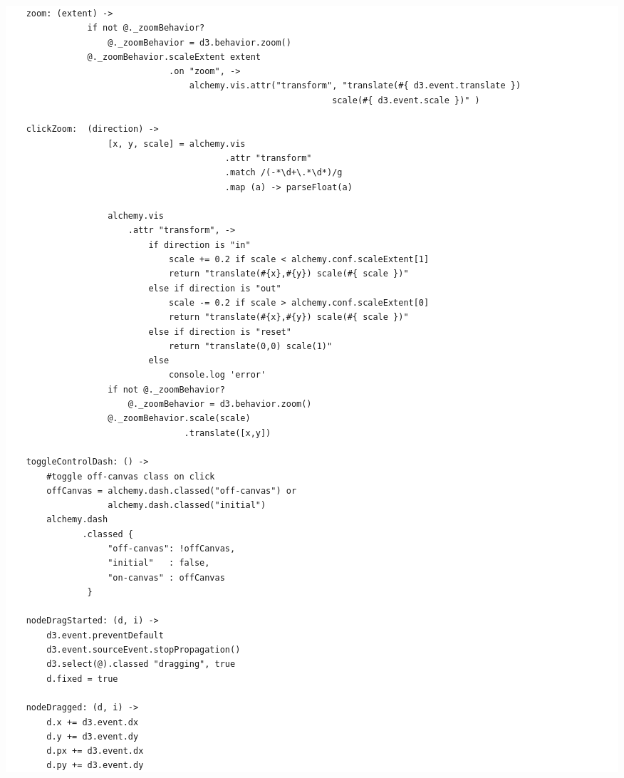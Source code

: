         zoom: (extent) ->
                    if not @._zoomBehavior?
                        @._zoomBehavior = d3.behavior.zoom()
                    @._zoomBehavior.scaleExtent extent
                                    .on "zoom", ->
                                        alchemy.vis.attr("transform", "translate(#{ d3.event.translate }) 
                                                                    scale(#{ d3.event.scale })" )
                                        
        clickZoom:  (direction) ->
                        [x, y, scale] = alchemy.vis
                                               .attr "transform"
                                               .match /(-*\d+\.*\d*)/g
                                               .map (a) -> parseFloat(a)

                        alchemy.vis
                            .attr "transform", ->
                                if direction is "in"
                                    scale += 0.2 if scale < alchemy.conf.scaleExtent[1]
                                    return "translate(#{x},#{y}) scale(#{ scale })"
                                else if direction is "out"
                                    scale -= 0.2 if scale > alchemy.conf.scaleExtent[0]
                                    return "translate(#{x},#{y}) scale(#{ scale })"
                                else if direction is "reset"
                                    return "translate(0,0) scale(1)"
                                else
                                    console.log 'error'
                        if not @._zoomBehavior?
                            @._zoomBehavior = d3.behavior.zoom()
                        @._zoomBehavior.scale(scale)
                                       .translate([x,y])

        toggleControlDash: () ->
            #toggle off-canvas class on click
            offCanvas = alchemy.dash.classed("off-canvas") or
                        alchemy.dash.classed("initial")
            alchemy.dash
                   .classed {
                        "off-canvas": !offCanvas,
                        "initial"   : false,
                        "on-canvas" : offCanvas
                    }

        nodeDragStarted: (d, i) ->
            d3.event.preventDefault
            d3.event.sourceEvent.stopPropagation()
            d3.select(@).classed "dragging", true
            d.fixed = true

        nodeDragged: (d, i) ->
            d.x += d3.event.dx
            d.y += d3.event.dy
            d.px += d3.event.dx
            d.py += d3.event.dy
